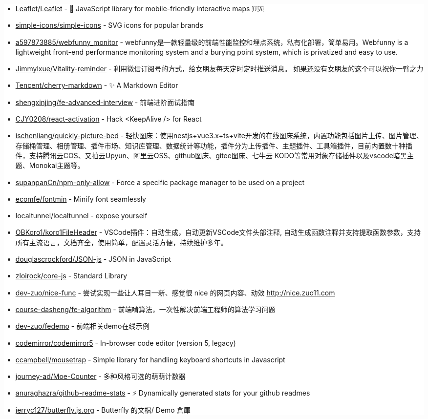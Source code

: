 *   [Leaflet/Leaflet](https://github.com/Leaflet/Leaflet) - 🍃 JavaScript library for mobile-friendly interactive maps 🇺🇦

*   [simple-icons/simple-icons](https://github.com/simple-icons/simple-icons) - SVG icons for popular brands

*   [a597873885/webfunny\_monitor](https://github.com/a597873885/webfunny_monitor) - webfunny是一款轻量级的前端性能监控和埋点系统，私有化部署，简单易用。Webfunny is a lightweight front-end performance monitoring system and a burying point system, which is privatized and easy to use.

*   [Jimmylxue/Vitality-reminder](https://github.com/Jimmylxue/Vitality-reminder) - 利用微信订阅号的方式，给女朋友每天定时定时推送消息。 如果还没有女朋友的这个可以祝你一臂之力

*   [Tencent/cherry-markdown](https://github.com/Tencent/cherry-markdown) - ✨ A Markdown Editor

*   [shengxinjing/fe-advanced-interview](https://github.com/shengxinjing/fe-advanced-interview) - 前端进阶面试指南

*   [CJY0208/react-activation](https://github.com/CJY0208/react-activation) - Hack \<KeepAlive /> for React

*   [ischenliang/quickly-picture-bed](https://github.com/ischenliang/quickly-picture-bed) - 轻快图床：使用nestjs+vue3.x+ts+vite开发的在线图床系统，内置功能包括图片上传、图片管理、存储桶管理、相册管理、插件市场、知识库管理、数据统计等功能，插件分为上传插件、主题插件、工具箱插件，目前内置数十种插件，支持腾讯云COS、又拍云Upyun、阿里云OSS、github图床、gitee图床、七牛云 KODO等常用对象存储插件以及vscode暗黑主题、Monokai主题等。

*   [supanpanCn/npm-only-allow](https://github.com/supanpanCn/npm-only-allow) - Force a specific package manager to be used on a project

*   [ecomfe/fontmin](https://github.com/ecomfe/fontmin) - Minify font seamlessly

*   [localtunnel/localtunnel](https://github.com/localtunnel/localtunnel) - expose yourself

*   [OBKoro1/koro1FileHeader](https://github.com/OBKoro1/koro1FileHeader) - VSCode插件：自动生成，自动更新VSCode文件头部注释, 自动生成函数注释并支持提取函数参数，支持所有主流语言，文档齐全，使用简单，配置灵活方便，持续维护多年。

*   [douglascrockford/JSON-js](https://github.com/douglascrockford/JSON-js) - JSON in JavaScript

*   [zloirock/core-js](https://github.com/zloirock/core-js) - Standard Library

*   [dev-zuo/nice-func](https://github.com/dev-zuo/nice-func) - 尝试实现一些让人耳目一新、感觉很 nice 的网页内容、动效 http://nice.zuo11.com

*   [course-dasheng/fe-algorithm](https://github.com/course-dasheng/fe-algorithm) - 前端啃算法，一次性解决前端工程师的算法学习问题

*   [dev-zuo/fedemo](https://github.com/dev-zuo/fedemo) - 前端相关demo在线示例

*   [codemirror/codemirror5](https://github.com/codemirror/codemirror5) - In-browser code editor (version 5, legacy)

*   [ccampbell/mousetrap](https://github.com/ccampbell/mousetrap) - Simple library for handling keyboard shortcuts in Javascript

*   [journey-ad/Moe-Counter](https://github.com/journey-ad/Moe-Counter) - 多种风格可选的萌萌计数器

*   [anuraghazra/github-readme-stats](https://github.com/anuraghazra/github-readme-stats) - :zap: Dynamically generated stats for your github readmes

*   [jerryc127/butterfly.js.org](https://github.com/jerryc127/butterfly.js.org) - Butterfly 的文檔/ Demo 倉庫
